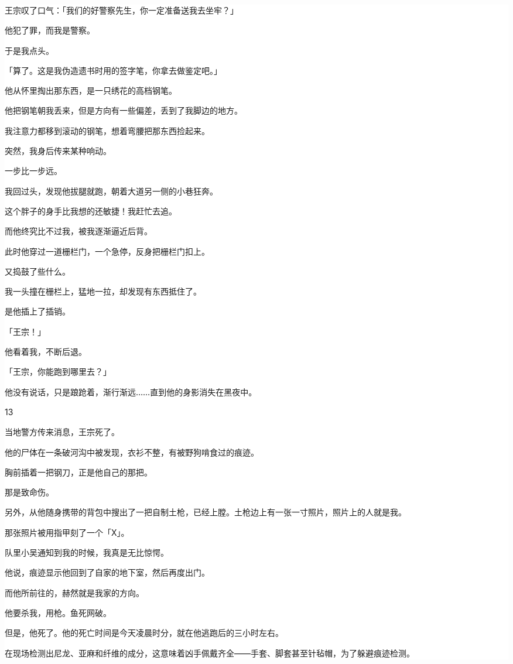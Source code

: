 王宗叹了口气：「我们的好警察先生，你一定准备送我去坐牢？」

他犯了罪，而我是警察。

于是我点头。

「算了。这是我伪造遗书时用的签字笔，你拿去做鉴定吧。」

他从怀里掏出那东西，是一只绣花的高档钢笔。

他把钢笔朝我丢来，但是方向有一些偏差，丢到了我脚边的地方。

我注意力都移到滚动的钢笔，想着弯腰把那东西捡起来。

突然，我身后传来某种响动。

一步比一步远。

我回过头，发现他拔腿就跑，朝着大道另一侧的小巷狂奔。

这个胖子的身手比我想的还敏捷！我赶忙去追。

而他终究比不过我，被我逐渐逼近后背。

此时他穿过一道栅栏门，一个急停，反身把栅栏门扣上。

又捣鼓了些什么。

我一头撞在栅栏上，猛地一拉，却发现有东西抵住了。

是他插上了插销。

「王宗！」

他看着我，不断后退。

「王宗，你能跑到哪里去？」

他没有说话，只是踉跄着，渐行渐远……直到他的身影消失在黑夜中。

13

当地警方传来消息，王宗死了。

他的尸体在一条破河沟中被发现，衣衫不整，有被野狗啃食过的痕迹。

胸前插着一把钢刀，正是他自己的那把。

那是致命伤。

另外，从他随身携带的背包中搜出了一把自制土枪，已经上膛。土枪边上有一张一寸照片，照片上的人就是我。

那张照片被用指甲刻了一个「X」。

队里小吴通知到我的时候，我真是无比惊愕。

他说，痕迹显示他回到了自家的地下室，然后再度出门。

而他所前往的，赫然就是我家的方向。

他要杀我，用枪。鱼死网破。

但是，他死了。他的死亡时间是今天凌晨时分，就在他逃跑后的三小时左右。

在现场检测出尼龙、亚麻和纤维的成分，这意味着凶手佩戴齐全——手套、脚套甚至针毡帽，为了躲避痕迹检测。
